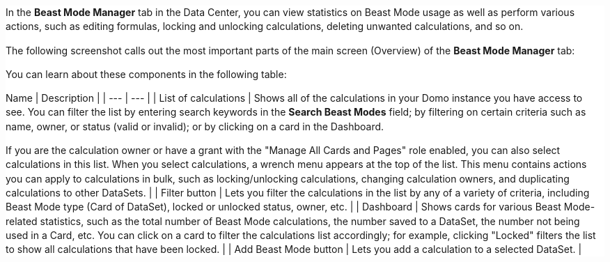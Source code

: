 In the
 **Beast Mode Manager**
 tab in the Data Center, you can view statistics on Beast Mode usage as well as perform various actions, such as editing formulas, locking and unlocking calculations, deleting unwanted calculations, and so on.


 The following screenshot calls out the most important parts of the main screen (Overview) of the
 **Beast Mode Manager**
 tab:

You can learn about these components in the following table:


 Name
  |
 Description
  |
| --- | --- |
|
 List of calculations
  |
 Shows all of the calculations in your Domo instance you have access to see. You can filter the list by entering search keywords in the
 **Search Beast Modes**
 field; by filtering on certain criteria such as name, owner, or status (valid or invalid); or by clicking on a card in the Dashboard.


 If you are the calculation owner or have a grant with the "Manage All Cards and Pages" role enabled, you can also select calculations in this list. When you select calculations, a wrench menu appears at the top of the list. This menu contains actions you can apply to calculations in bulk, such as locking/unlocking calculations, changing calculation owners, and duplicating calculations to other DataSets.
  |
|
 Filter button
  |
 Lets you filter the calculations in the list by any of a variety of criteria, including  Beast Mode type (Card of DataSet), locked or unlocked status, owner, etc.
  |
|
 Dashboard
  |
 Shows cards for various Beast Mode-related statistics, such as the total number of Beast Mode calculations, the number saved to a DataSet, the number not being used in a Card, etc. You can click on a card to filter the calculations list accordingly; for example, clicking "Locked" filters the list to show all calculations that have been locked.
  |
|
 Add Beast Mode button
  |
 Lets you add a calculation to a selected DataSet.
  |
